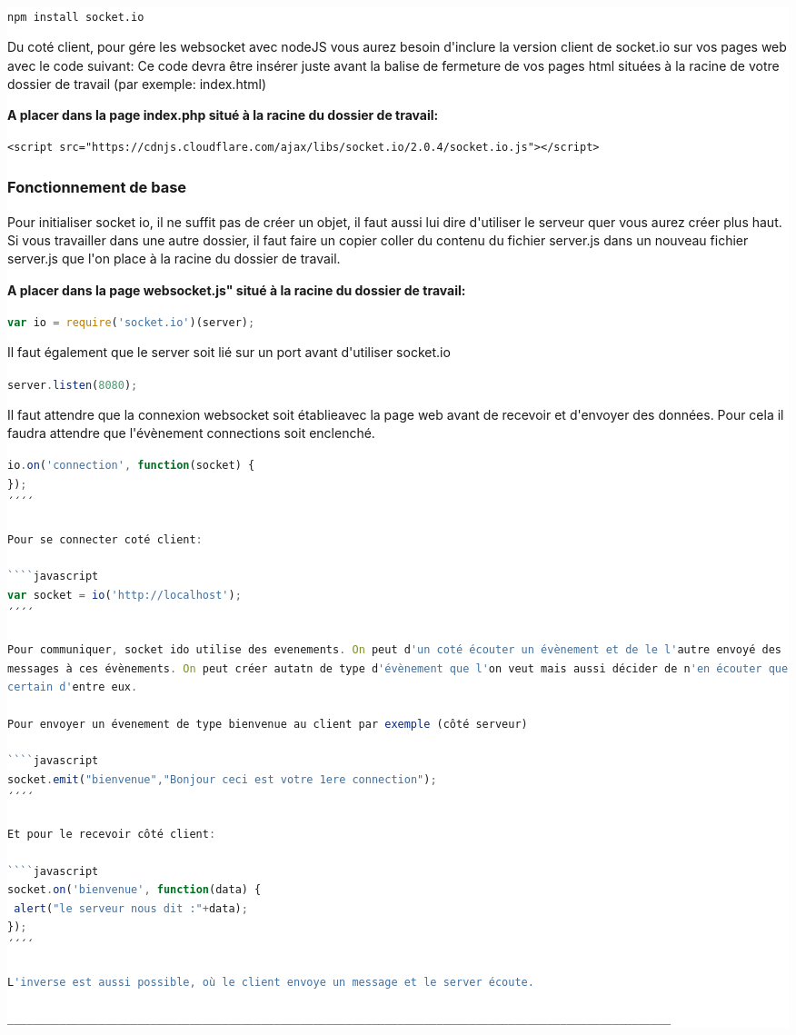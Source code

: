 ````code
npm install socket.io
````

Du coté client, pour gére les websocket avec nodeJS vous aurez besoin d'inclure la version client de socket.io sur vos pages web avec le code suivant: Ce code devra être insérer juste avant la balise de fermeture </body> de vos pages html situées à la racine de votre dossier de travail (par exemple: index.html)

**A placer dans la page index.php situé à la racine du dossier de travail:**

````code
<script src="https://cdnjs.cloudflare.com/ajax/libs/socket.io/2.0.4/socket.io.js"></script>
````

### Fonctionnement de base

Pour initialiser socket io, il ne suffit pas de créer un objet, il faut aussi lui dire d'utiliser le serveur quer vous aurez créer plus haut. Si vous travailler dans une autre dossier, il faut faire un copier coller du contenu du fichier server.js dans un nouveau fichier server.js que l'on place à la racine du dossier de travail.

**A placer dans la page websocket.js" situé à la racine du dossier de travail:**

````javascript
var io = require('socket.io')(server);
````

Il faut également que le server soit lié sur un port avant d'utiliser socket.io

````javascript
server.listen(8080);
````

Il faut attendre que la connexion websocket soit établieavec la page web avant de recevoir et d'envoyer des données. Pour cela il faudra attendre que l'évènement connections soit enclenché.

````javascript
io.on('connection', function(socket) {
});
´´´´

Pour se connecter coté client: 

````javascript
var socket = io('http://localhost');
´´´´

Pour communiquer, socket ido utilise des evenements. On peut d'un coté écouter un évènement et de le l'autre envoyé des messages à ces évènements. On peut créer autatn de type d'évènement que l'on veut mais aussi décider de n'en écouter que certain d'entre eux. 

Pour envoyer un évenement de type bienvenue au client par exemple (côté serveur)

````javascript
socket.emit("bienvenue","Bonjour ceci est votre 1ere connection");
´´´´

Et pour le recevoir côté client:

````javascript
socket.on('bienvenue', function(data) {
 alert("le serveur nous dit :"+data);
});
´´´´

L'inverse est aussi possible, où le client envoye un message et le server écoute.

______________________________________________________________________________________________________
````